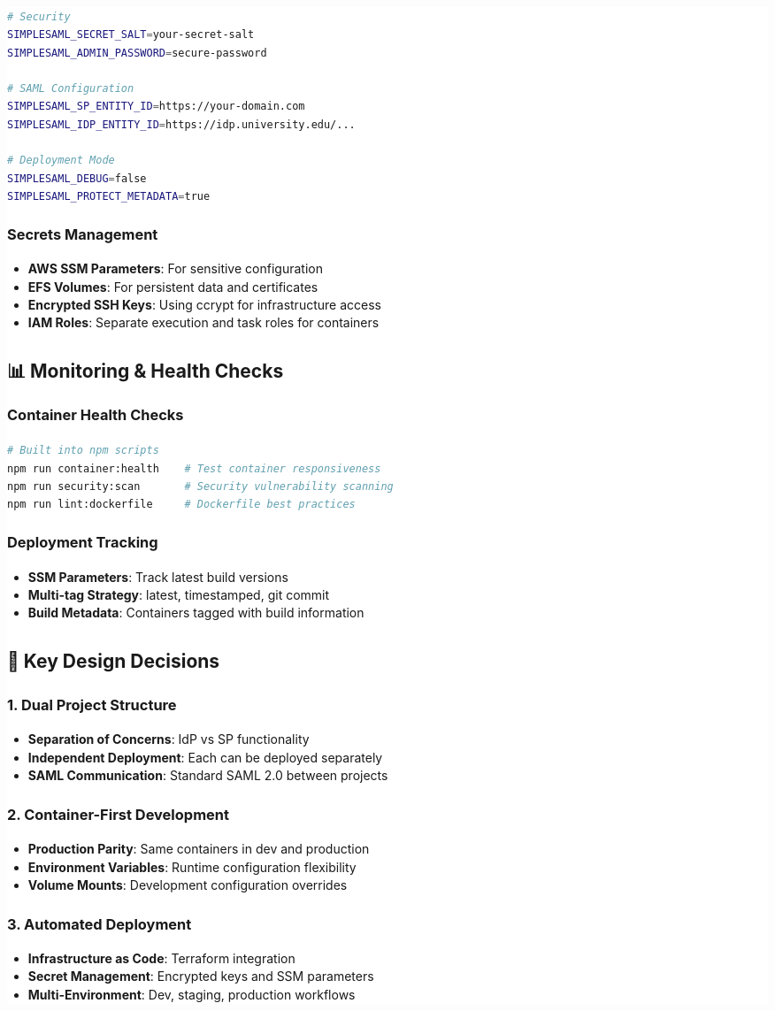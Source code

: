 ```bash
# Security
SIMPLESAML_SECRET_SALT=your-secret-salt
SIMPLESAML_ADMIN_PASSWORD=secure-password

# SAML Configuration  
SIMPLESAML_SP_ENTITY_ID=https://your-domain.com
SIMPLESAML_IDP_ENTITY_ID=https://idp.university.edu/...

# Deployment Mode
SIMPLESAML_DEBUG=false
SIMPLESAML_PROTECT_METADATA=true
```

### Secrets Management

- **AWS SSM Parameters**: For sensitive configuration
- **EFS Volumes**: For persistent data and certificates
- **Encrypted SSH Keys**: Using ccrypt for infrastructure access
- **IAM Roles**: Separate execution and task roles for containers

## 📊 Monitoring & Health Checks

### Container Health Checks
```bash
# Built into npm scripts
npm run container:health    # Test container responsiveness
npm run security:scan       # Security vulnerability scanning
npm run lint:dockerfile     # Dockerfile best practices
```

### Deployment Tracking
- **SSM Parameters**: Track latest build versions
- **Multi-tag Strategy**: latest, timestamped, git commit
- **Build Metadata**: Containers tagged with build information

## 🎯 Key Design Decisions

### 1. **Dual Project Structure**
- **Separation of Concerns**: IdP vs SP functionality
- **Independent Deployment**: Each can be deployed separately
- **SAML Communication**: Standard SAML 2.0 between projects

### 2. **Container-First Development**
- **Production Parity**: Same containers in dev and production
- **Environment Variables**: Runtime configuration flexibility
- **Volume Mounts**: Development configuration overrides

### 3. **Automated Deployment**
- **Infrastructure as Code**: Terraform integration
- **Secret Management**: Encrypted keys and SSM parameters  
- **Multi-Environment**: Dev, staging, production workflows
